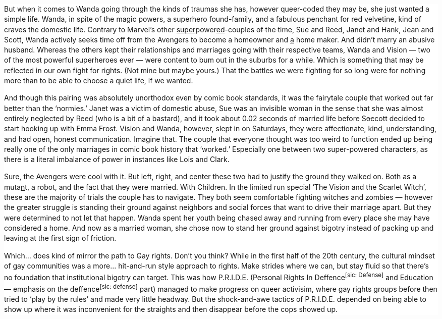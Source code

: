 <compare>
<james {% include timecode %}>

But when it comes to Wanda going through the kinds of traumas she has, however queer-coded they may be, she just wanted a simple life. Wanda, in spite of the magic powers, a superhero found-family, and a fabulous penchant for red velvetine, kind of craves the domestic life. Contrary to Marvel’s other <ins>super</ins>power<ins>ed</ins>-couples <del>of the time</del>, Sue and Reed, Janet and Hank, Jean and Scott, Wanda actively seeks time off from the Avengers to become a homeowner and <ins>a</ins> home maker. And didn’t marry an abusive husband. Whereas the others kept their relationships and marriages going with their respective teams, Wanda and Vision — two of the most powerful superheroes ever — were content to bum out in the suburbs for a while. Which is something that may be reflected in our own fight for rights. (Not mine but maybe yours.) That the battles we were fighting for so long were for nothing more than to be able to choose a quiet life, if we wanted. 

</james>
<from></from>
</compare>

<compare>
<james {% include timecode %}>

And though this pairing was absolutely unorthodox even by comic book standards, it was the fairytale couple that worked out far better than the ‘normies.’ Janet was a victim of domestic abuse, Sue was an invisible woman in the sense that she was almost entirely neglected by Reed (who is a bit of a bastard), and it took about 0.02 seconds of married life before S<del>oc</del><in>co</ins>tt decided to start hooking up with Emma Frost. Vision and Wanda, however, slept in on Saturdays, they were affectionate, kind, understanding, and had open, honest communication. Imagine that. The couple that everyone thought was too weird to function ended up being really one of the only marriages in comic book history that ‘worked.’ Especially one between two super-powered characters, as there is a literal imbalance of power in instances like Lois and Clark. 

</james>
<from></from>
</compare>

<compare>
<james {% include timecode %}>

Sure, the Avengers were cool with it. But left, right, and center these two had to justify the ground they walked on. Both as a muta<ins>n</ins>t, a robot, and the fact that they were married. With Children. In the limited run special ‘The Vision and the Scarlet Witch’, these are the majority of trials the couple has to navigate. They both seem comfortable fighting witches and zombies — however the greater struggle is standing their ground against neighbors and social forces that want to drive their marriage apart. But they were determined to not let that happen. Wanda spent her youth being chased away and running from every place she may have considered a home. And now as a married woman, she chose now to stand her ground against bigotry instead of packing up and leaving at the first sign of friction. 

</james>
<from></from>
</compare>

<compare>
<james {% include timecode %}>

Which… does kind of mirror the path to Gay rights. Don’t you think? While in the first half of the 20th century, the cultural mindset of gay communities was a more… hit-and-run style approach to rights. Make strides where we can, but stay fluid so that there’s no foundation that institutional bigotry can target. This was how P.R.I.D.E. (Personal Rights In Deffence<sup class="add">[sic: Defense]</sup> and Education — emphasis on the deffence<sup class="add">[sic: defense]</sup> part) managed to make progress on queer activisim, where gay rights groups before then tried to ‘play by the rules’ and made very little headway. But the shock-and-awe tactics of P.R.I.D.E. depended on being able to show up where it was inconvenient for the straights and then disappear before the cops showed up.
